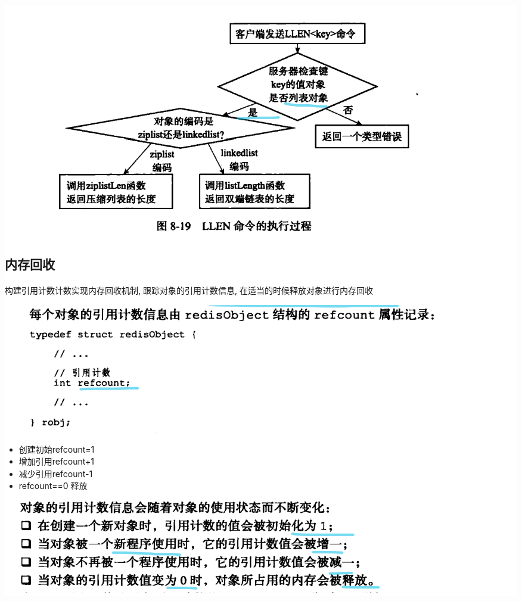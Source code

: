 ![1626877432755](redis.assets/1626877432755.png)



## 内存回收

构建引用计数计数实现内存回收机制, 跟踪对象的引用计数信息, 在适当的时候释放对象进行内存回收

![1626877494826](redis.assets/1626877494826.png)

- 创建初始refcount=1
- 增加引用refcount+1
- 减少引用refcount-1
- refcount==0 释放

![1626877515162](redis.assets/1626877515162.png)

